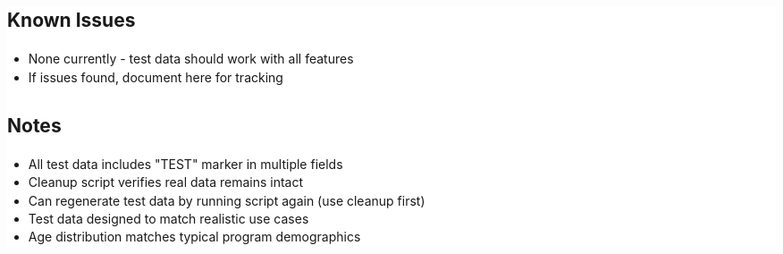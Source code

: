 ## Known Issues

- None currently - test data should work with all features
- If issues found, document here for tracking

## Notes

- All test data includes "TEST" marker in multiple fields
- Cleanup script verifies real data remains intact
- Can regenerate test data by running script again (use cleanup first)
- Test data designed to match realistic use cases
- Age distribution matches typical program demographics

